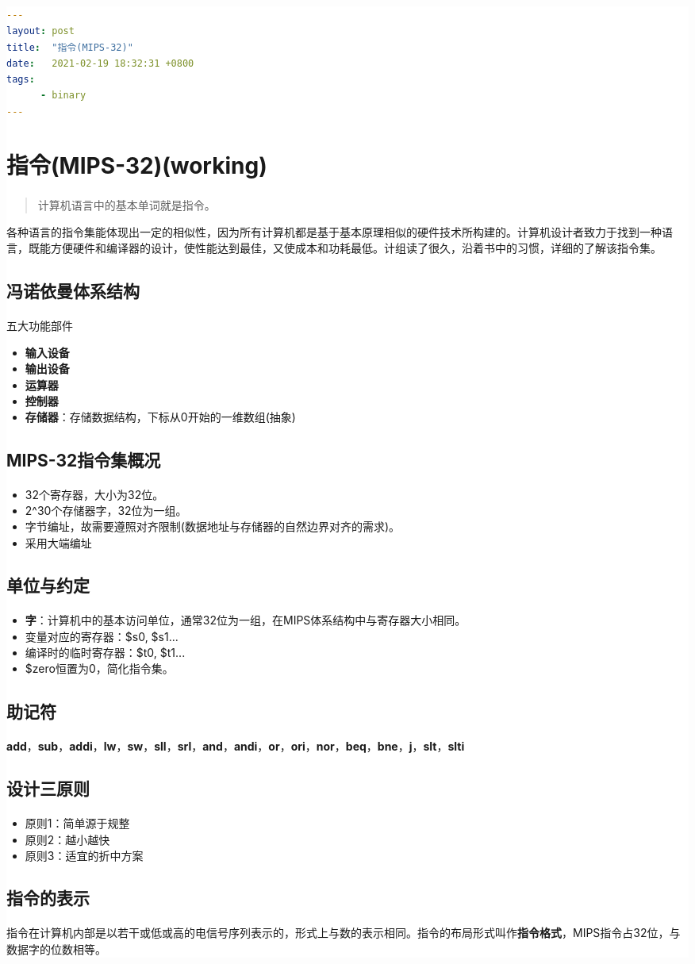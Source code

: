 ```yaml
---
layout: post
title:  "指令(MIPS-32)"
date:   2021-02-19 18:32:31 +0800
tags:
      - binary
---
```

# 指令(MIPS-32)(working)
>计算机语言中的基本单词就是指令。

各种语言的指令集能体现出一定的相似性，因为所有计算机都是基于基本原理相似的硬件技术所构建的。计算机设计者致力于找到一种语言，既能方便硬件和编译器的设计，使性能达到最佳，又使成本和功耗最低。计组读了很久，沿着书中的习惯，详细的了解该指令集。

## 冯诺依曼体系结构
五大功能部件
* **输入设备**
* **输出设备**
* **运算器**
* **控制器**
* **存储器**：存储数据结构，下标从0开始的一维数组(抽象)

## MIPS-32指令集概况
* 32个寄存器，大小为32位。
* 2^30个存储器字，32位为一组。
* 字节编址，故需要遵照对齐限制(数据地址与存储器的自然边界对齐的需求)。
* 采用大端编址

## 单位与约定
* **字**：计算机中的基本访问单位，通常32位为一组，在MIPS体系结构中与寄存器大小相同。
* 变量对应的寄存器：$s0, $s1...
* 编译时的临时寄存器：$t0, $t1...
* $zero恒置为0，简化指令集。
## 助记符
**add**，**sub**，**addi**，**lw**，**sw**，**sll**，**srl**，**and**，**andi**，**or**，**ori**，**nor**，**beq**，**bne**，**j**，**slt**，**slti** 
  
## 设计三原则
* 原则1：简单源于规整
* 原则2：越小越快
* 原则3：适宜的折中方案

## 指令的表示
指令在计算机内部是以若干或低或高的电信号序列表示的，形式上与数的表示相同。指令的布局形式叫作**指令格式**，MIPS指令占32位，与数据字的位数相等。
